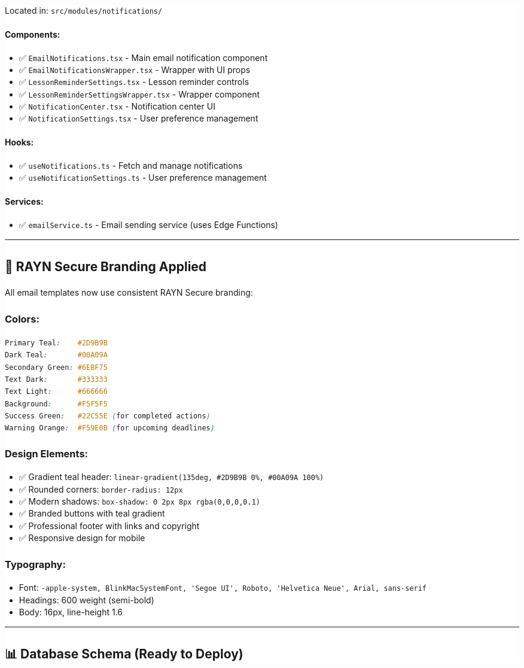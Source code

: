 Located in: `src/modules/notifications/`

#### Components:
- ✅ `EmailNotifications.tsx` - Main email notification component
- ✅ `EmailNotificationsWrapper.tsx` - Wrapper with UI props
- ✅ `LessonReminderSettings.tsx` - Lesson reminder controls
- ✅ `LessonReminderSettingsWrapper.tsx` - Wrapper component
- ✅ `NotificationCenter.tsx` - Notification center UI
- ✅ `NotificationSettings.tsx` - User preference management

#### Hooks:
- ✅ `useNotifications.ts` - Fetch and manage notifications
- ✅ `useNotificationSettings.ts` - User preference management

#### Services:
- ✅ `emailService.ts` - Email sending service (uses Edge Functions)

---

## 🎨 RAYN Secure Branding Applied

All email templates now use consistent RAYN Secure branding:

### Colors:
```css
Primary Teal:    #2D9B9B
Dark Teal:       #00A09A
Secondary Green: #6EBF75
Text Dark:       #333333
Text Light:      #666666
Background:      #F5F5F5
Success Green:   #22C55E (for completed actions)
Warning Orange:  #F59E0B (for upcoming deadlines)
```

### Design Elements:
- ✅ Gradient teal header: `linear-gradient(135deg, #2D9B9B 0%, #00A09A 100%)`
- ✅ Rounded corners: `border-radius: 12px`
- ✅ Modern shadows: `box-shadow: 0 2px 8px rgba(0,0,0,0.1)`
- ✅ Branded buttons with teal gradient
- ✅ Professional footer with links and copyright
- ✅ Responsive design for mobile

### Typography:
- Font: `-apple-system, BlinkMacSystemFont, 'Segoe UI', Roboto, 'Helvetica Neue', Arial, sans-serif`
- Headings: 600 weight (semi-bold)
- Body: 16px, line-height 1.6

---

## 📊 Database Schema (Ready to Deploy)
